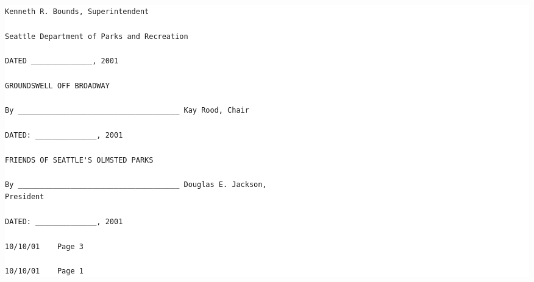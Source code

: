     Kenneth R. Bounds, Superintendent  
  
    Seattle Department of Parks and Recreation  
  
    DATED ______________, 2001  
  
    GROUNDSWELL OFF BROADWAY  
  
    By _____________________________________ Kay Rood, Chair  
  
    DATED: ______________, 2001  
  
    FRIENDS OF SEATTLE'S OLMSTED PARKS  
  
    By _____________________________________ Douglas E. Jackson,  
    President  
  
    DATED: ______________, 2001  
  
    10/10/01    Page 3  
  
    10/10/01    Page 1  
